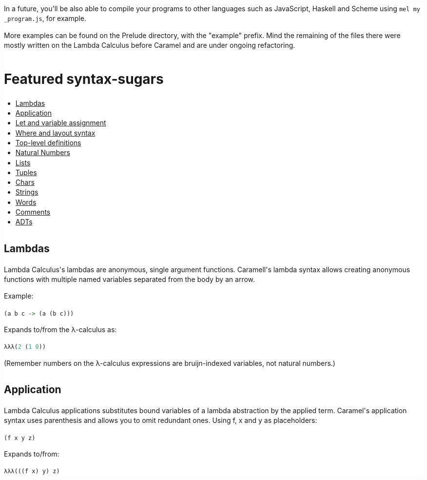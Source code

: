 In a future, you'll be also able to compile your programs to other languages such as JavaScript, Haskell and Scheme using `mel my_program.js`, for example.

More examples can be found on the Prelude directory, with the "example" prefix. Mind the remaining of the files there were mostly written on the Lambda Calculus before Caramel and are under ongoing refactoring.

# Featured syntax-sugars

  * [Lambdas](#lambdas)
  * [Application](#application)
  * [Let and variable assignment](#let-and-variable-assignment)
  * [Where and layout syntax](#where-and-layout-syntax)
  * [Top-level definitions](#top-level-definitions)
  * [Natural Numbers](#natural-numbers)
  * [Lists](#lists)
  * [Tuples](#tuples)
  * [Chars](#chars)
  * [Strings](#strings)
  * [Words](#words)
  * [Comments](#comments)
  * [ADTs](#adts)

## Lambdas

Lambda Calculus's lambdas are anonymous, single argument functions. Caramell's lambda syntax allows creating anonymous functions with multiple named variables separated from the body by an arrow. 

Example:

```haskell
(a b c -> (a (b c)))
```

Expands to/from the λ-calculus as:

```haskell
λλλ(2 (1 0))
```

(Remember numbers on the λ-calculus expressions are bruijn-indexed variables, not natural numbers.)

## Application

Lambda Calculus applications substitutes bound variables of a lambda abstraction by the applied term. Caramel's application syntax uses parenthesis and allows you to omit redundant ones. Using f, x and y as placeholders:

```haskell
(f x y z)
```

Expands to/from:

```haskell
λλλ(((f x) y) z)
```
